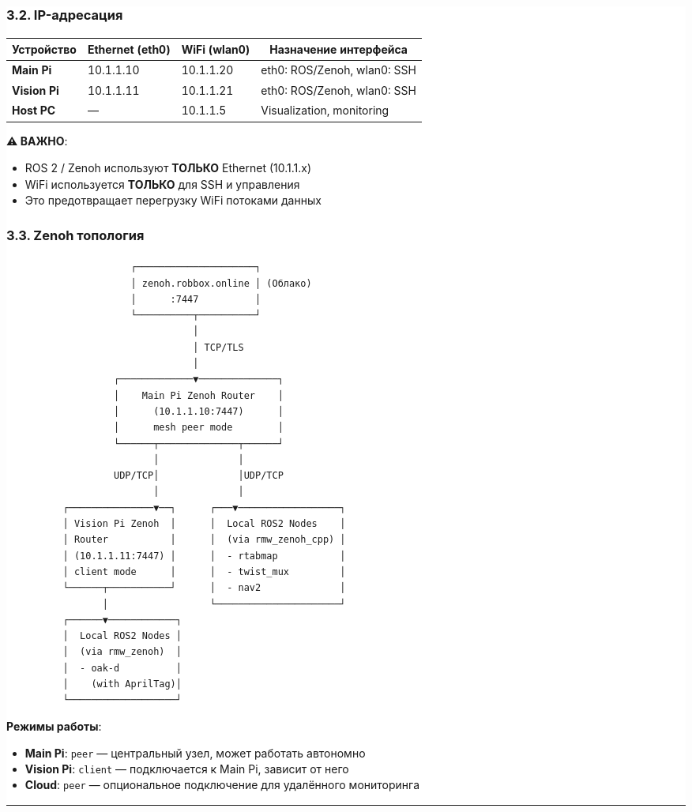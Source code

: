 ### 3.2. IP-адресация

| Устройство | Ethernet (eth0) | WiFi (wlan0) | Назначение интерфейса |
|------------|-----------------|--------------|------------------------|
| **Main Pi** | 10.1.1.10 | 10.1.1.20 | eth0: ROS/Zenoh, wlan0: SSH |
| **Vision Pi** | 10.1.1.11 | 10.1.1.21 | eth0: ROS/Zenoh, wlan0: SSH |
| **Host PC** | — | 10.1.1.5 | Visualization, monitoring |

**⚠️ ВАЖНО**: 
- ROS 2 / Zenoh используют **ТОЛЬКО** Ethernet (10.1.1.x)
- WiFi используется **ТОЛЬКО** для SSH и управления
- Это предотвращает перегрузку WiFi потоками данных

### 3.3. Zenoh топология

```
                      ┌─────────────────────┐
                      │ zenoh.robbox.online │ (Облако)
                      │      :7447          │
                      └──────────┬──────────┘
                                 │
                                 │ TCP/TLS
                                 │
                   ┌─────────────▼──────────────┐
                   │    Main Pi Zenoh Router    │
                   │      (10.1.1.10:7447)      │
                   │      mesh peer mode        │
                   └──────┬──────────────┬──────┘
                          │              │
                   UDP/TCP│              │UDP/TCP
                          │              │
          ┌───────────────▼──┐      ┌───▼──────────────────┐
          │ Vision Pi Zenoh  │      │  Local ROS2 Nodes    │
          │ Router           │      │  (via rmw_zenoh_cpp) │
          │ (10.1.1.11:7447) │      │  - rtabmap           │
          │ client mode      │      │  - twist_mux         │
          └──────┬───────────┘      │  - nav2              │
                 │                  └──────────────────────┘
          ┌──────▼────────────┐
          │  Local ROS2 Nodes │
          │  (via rmw_zenoh)  │
          │  - oak-d          │
          │    (with AprilTag)│
          └───────────────────┘
```

**Режимы работы**:
- **Main Pi**: `peer` — центральный узел, может работать автономно
- **Vision Pi**: `client` — подключается к Main Pi, зависит от него
- **Cloud**: `peer` — опциональное подключение для удалённого мониторинга

---